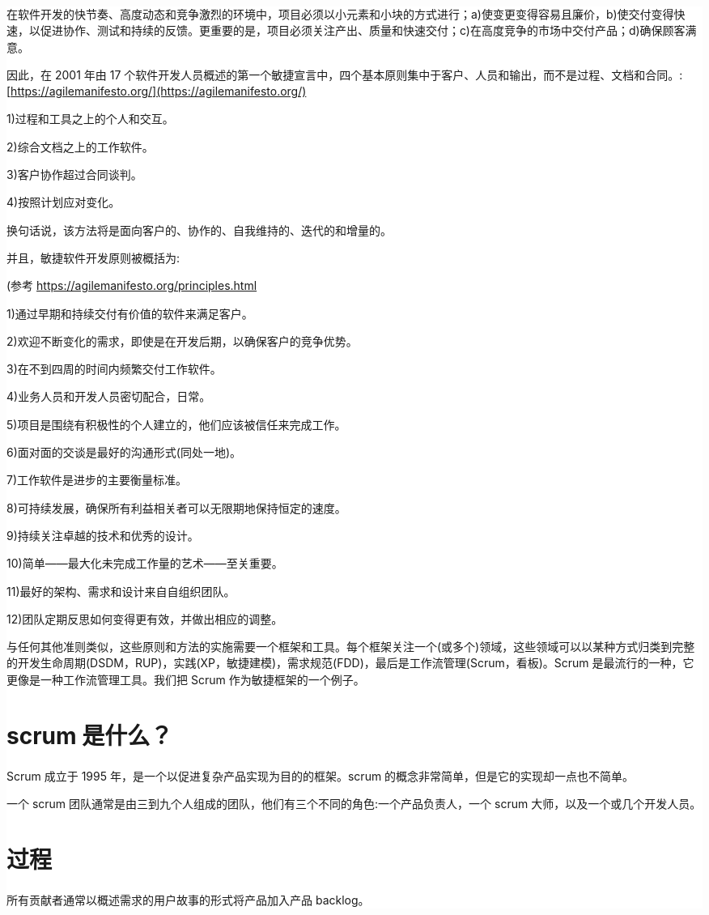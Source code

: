 在软件开发的快节奏、高度动态和竞争激烈的环境中，项目必须以小元素和小块的方式进行；a)使变更变得容易且廉价，b)使交付变得快速，以促进协作、测试和持续的反馈。更重要的是，项目必须关注产出、质量和快速交付；c)在高度竞争的市场中交付产品；d)确保顾客满意。

因此，在 2001 年由 17 个软件开发人员概述的第一个敏捷宣言中，四个基本原则集中于客户、人员和输出，而不是过程、文档和合同。:[https://agilemanifesto.org/](https://agilemanifesto.org/)

1)过程和工具之上的个人和交互。

2)综合文档之上的工作软件。

3)客户协作超过合同谈判。

4)按照计划应对变化。

换句话说，该方法将是面向客户的、协作的、自我维持的、迭代的和增量的。

并且，敏捷软件开发原则被概括为:

(参考 https://agilemanifesto.org/principles.html

1)通过早期和持续交付有价值的软件来满足客户。

2)欢迎不断变化的需求，即使是在开发后期，以确保客户的竞争优势。

3)在不到四周的时间内频繁交付工作软件。

4)业务人员和开发人员密切配合，日常。

5)项目是围绕有积极性的个人建立的，他们应该被信任来完成工作。

6)面对面的交谈是最好的沟通形式(同处一地)。

7)工作软件是进步的主要衡量标准。

8)可持续发展，确保所有利益相关者可以无限期地保持恒定的速度。

9)持续关注卓越的技术和优秀的设计。

10)简单——最大化未完成工作量的艺术——至关重要。

11)最好的架构、需求和设计来自自组织团队。

12)团队定期反思如何变得更有效，并做出相应的调整。

与任何其他准则类似，这些原则和方法的实施需要一个框架和工具。每个框架关注一个(或多个)领域，这些领域可以以某种方式归类到完整的开发生命周期(DSDM，RUP)，实践(XP，敏捷建模)，需求规范(FDD)，最后是工作流管理(Scrum，看板)。Scrum 是最流行的一种，它更像是一种工作流管理工具。我们把 Scrum 作为敏捷框架的一个例子。

# scrum 是什么？

Scrum 成立于 1995 年，是一个以促进复杂产品实现为目的的框架。scrum 的概念非常简单，但是它的实现却一点也不简单。

一个 scrum 团队通常是由三到九个人组成的团队，他们有三个不同的角色:一个产品负责人，一个 scrum 大师，以及一个或几个开发人员。

# 过程

所有贡献者通常以概述需求的用户故事的形式将产品加入产品 backlog。
